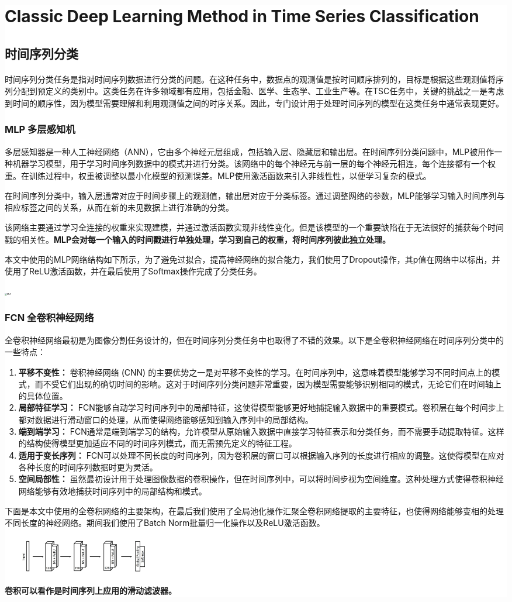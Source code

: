 # Classic Deep Learning Method in Time Series Classification

## 时间序列分类

时间序列分类任务是指对时间序列数据进行分类的问题。在这种任务中，数据点的观测值是按时间顺序排列的，目标是根据这些观测值将序列分配到预定义的类别中。这类任务在许多领域都有应用，包括金融、医学、生态学、工业生产等。在TSC任务中，关键的挑战之一是考虑到时间的顺序性，因为模型需要理解和利用观测值之间的时序关系。因此，专门设计用于处理时间序列的模型在这类任务中通常表现更好。

### MLP 多层感知机

多层感知器是一种人工神经网络（ANN），它由多个神经元层组成，包括输入层、隐藏层和输出层。在时间序列分类问题中，MLP被用作一种机器学习模型，用于学习时间序列数据中的模式并进行分类。该网络中的每个神经元与前一层的每个神经元相连，每个连接都有一个权重。在训练过程中，权重被调整以最小化模型的预测误差。MLP使用激活函数来引入非线性性，以便学习复杂的模式。

在时间序列分类中，输入层通常对应于时间步骤上的观测值，输出层对应于分类标签。通过调整网络的参数，MLP能够学习输入时间序列与相应标签之间的关系，从而在新的未见数据上进行准确的分类。

该网络主要通过学习全连接的权重来实现建模，并通过激活函数实现非线性变化。但是该模型的一个重要缺陷在于无法很好的捕获每个时间戳的相关性。**MLP会对每一个输入的时间戳进行单独处理，学习到自己的权重，将时间序列彼此独立处理。**

本文中使用的MLP网络结构如下所示，为了避免过拟合，提高神经网络的拟合能力，我们使用了Dropout操作，其p值在网络中以标出，并使用了ReLU激活函数，并在最后使用了Softmax操作完成了分类任务。

<img src="C:/Users/HUAWEI/OneDrive/Desktop/%E7%AE%97%E6%B3%95%E5%A4%A7%E4%BD%9C%E4%B8%9A/img/MLP.jpg" title="MLP" alt="MLP" style="zoom:25%;" />

### FCN 全卷积神经网络

全卷积神经网络最初是为图像分割任务设计的，但在时间序列分类任务中也取得了不错的效果。以下是全卷积神经网络在时间序列分类中的一些特点：

1. **平移不变性：** 卷积神经网络 (CNN) 的主要优势之一是对平移不变性的学习。在时间序列中，这意味着模型能够学习不同时间点上的模式，而不受它们出现的确切时间的影响。这对于时间序列分类问题非常重要，因为模型需要能够识别相同的模式，无论它们在时间轴上的具体位置。
2. **局部特征学习：** FCN能够自动学习时间序列中的局部特征，这使得模型能够更好地捕捉输入数据中的重要模式。卷积层在每个时间步上都对数据进行滑动窗口的处理，从而使得网络能够感知到输入序列中的局部结构。
3. **端到端学习：** FCN通常是端到端学习的结构，允许模型从原始输入数据中直接学习特征表示和分类任务，而不需要手动提取特征。这样的结构使得模型更加适应不同的时间序列模式，而无需预先定义的特征工程。
4. **适用于变长序列：** FCN可以处理不同长度的时间序列，因为卷积层的窗口可以根据输入序列的长度进行相应的调整。这使得模型在应对各种长度的时间序列数据时更为灵活。
5. **空间局部性：** 虽然最初设计用于处理图像数据的卷积操作，但在时间序列中，可以将时间步视为空间维度。这种处理方式使得卷积神经网络能够有效地捕获时间序列中的局部结构和模式。

下面是本文中使用的全卷积网络的主要架构，在最后我们使用了全局池化操作汇聚全卷积网络提取的主要特征，也使得网络能够变相的处理不同长度的神经网络。期间我们使用了Batch Norm批量归一化操作以及ReLU激活函数。

<img src="images/FCN.jpg" alt="FCN" style="zoom:25%;" />

**卷积可以看作是时间序列上应用的滑动滤波器。**
